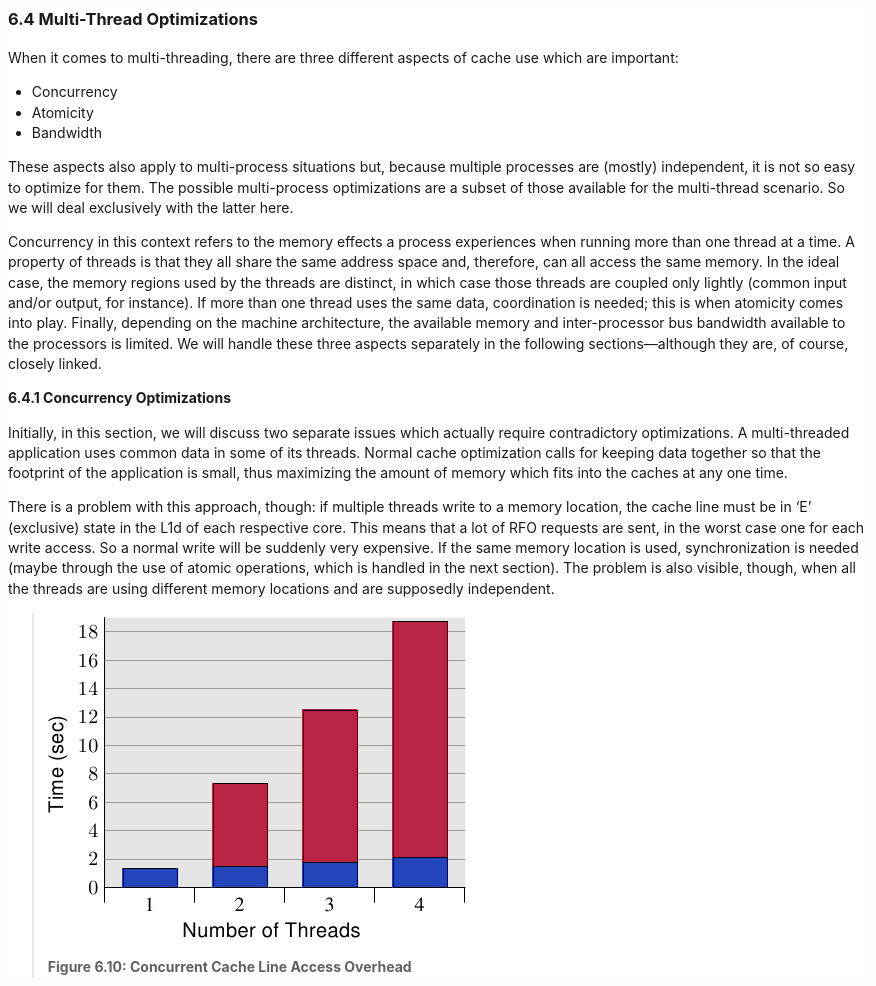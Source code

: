 ### 6.4 Multi-Thread Optimizations

When it comes to multi-threading, there are three different aspects of cache use which are important:

-  Concurrency
-  Atomicity
-  Bandwidth

These aspects also apply to multi-process situations but, because multiple processes are (mostly) independent, it is not so easy to optimize for them.  The possible multi-process optimizations are a subset of those available for the multi-thread scenario.  So we will deal exclusively with the latter here.

Concurrency in this context refers to the memory effects a process experiences when running more than one thread at a time.  A property of threads is that they all share the same address space and, therefore, can all access the same memory. In the ideal case, the memory regions used by the threads are distinct, in which case those threads are coupled only lightly (common input and/or output, for instance). If more than one thread uses the same data, coordination is needed; this is when atomicity comes into play.  Finally, depending on the machine architecture, the available memory and inter-processor bus bandwidth available to the processors is limited.  We will handle these three aspects separately in the following sections—although they are, of course, closely linked.

**6.4.1 Concurrency Optimizations**

Initially, in this section, we will discuss two separate issues which actually require contradictory optimizations.  A multi-threaded application uses common data in some of its threads.  Normal cache optimization calls for keeping data together so that the footprint of the application is small, thus maximizing the amount of memory which fits into the caches at any one time.

There is a problem with this approach, though: if multiple threads write to a memory location, the cache line must be in ‘E’ (exclusive) state in the L1d of each respective core.  This means that a lot of RFO requests are sent, in the worst case one for each write access.  So a normal write will be suddenly very expensive.  If the same memory location is used, synchronization is needed (maybe through the use of atomic operations, which is handled in the next section).  The problem is also visible, though, when all the threads are using different memory locations and are supposedly independent.

> ![img](assets/cpumemory.40.png)
>
> **Figure 6.10: Concurrent Cache Line Access Overhead**
